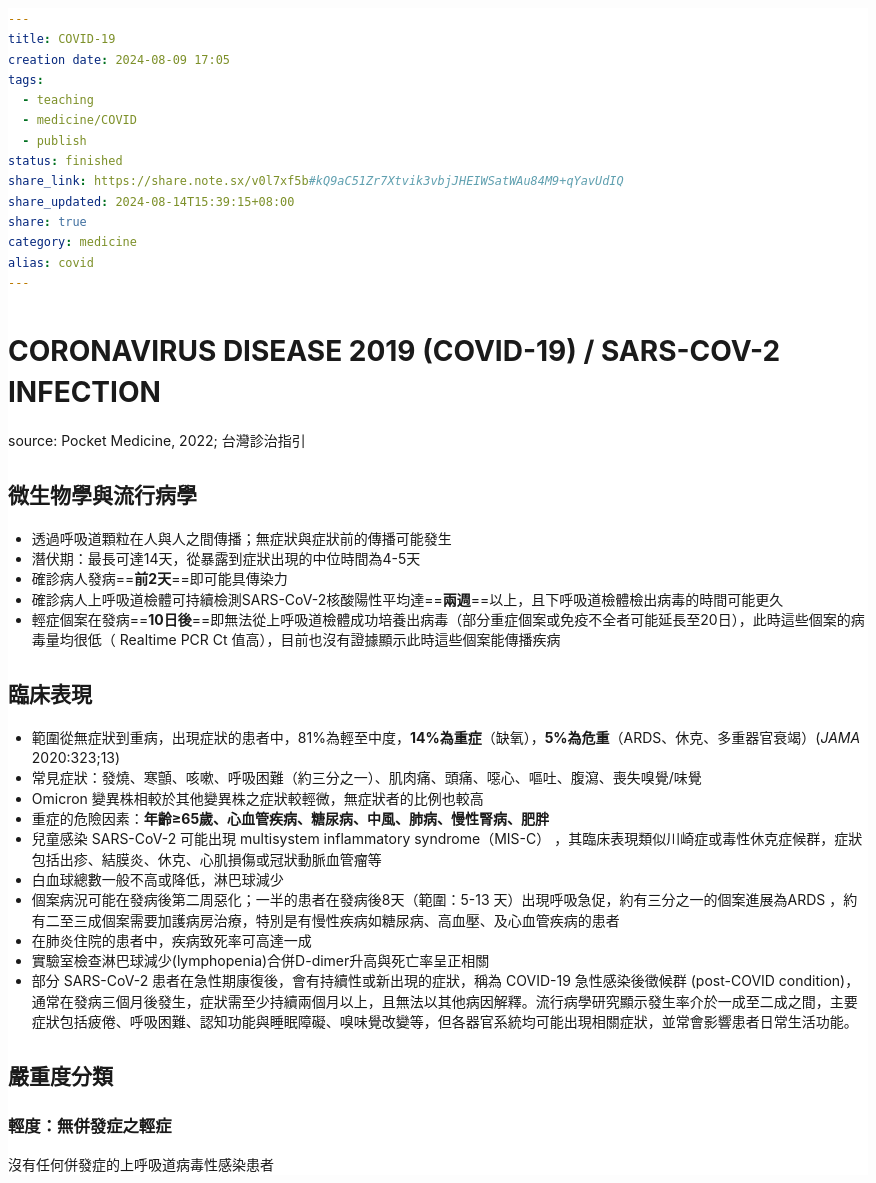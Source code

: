 ```yaml
---
title: COVID-19
creation date: 2024-08-09 17:05
tags:
  - teaching
  - medicine/COVID
  - publish
status: finished
share_link: https://share.note.sx/v0l7xf5b#kQ9aC51Zr7Xtvik3vbjJHEIWSatWAu84M9+qYavUdIQ
share_updated: 2024-08-14T15:39:15+08:00
share: true
category: medicine
alias: covid
---
```

# CORONAVIRUS DISEASE 2019 (COVID-19) / SARS-COV-2 INFECTION  
source: Pocket Medicine, 2022; 台灣診治指引  
## 微生物學與流行病學  
  
- 透過呼吸道顆粒在人與人之間傳播；無症狀與症狀前的傳播可能發生    
- 潛伏期：最長可達14天，從暴露到症狀出現的中位時間為4-5天  
- 確診病人發病==**前2天**==即可能具傳染力  
- 確診病人上呼吸道檢體可持續檢測SARS-CoV-2核酸陽性平均達==**兩週**==以上，且下呼吸道檢體檢出病毒的時間可能更久  
- 輕症個案在發病==**10日後**==即無法從上呼吸道檢體成功培養出病毒（部分重症個案或免疫不全者可能延長至20日），此時這些個案的病毒量均很低（ Realtime PCR Ct 值高），目前也沒有證據顯示此時這些個案能傳播疾病  
  
## 臨床表現  
  
- 範圍從無症狀到重病，出現症狀的患者中，81%為輕至中度，**14%為重症**（缺氧），**5%為危重**（ARDS、休克、多重器官衰竭）(_JAMA_ 2020:323;13)  
- 常見症狀：發燒、寒顫、咳嗽、呼吸困難（約三分之一）、肌肉痛、頭痛、噁心、嘔吐、腹瀉、喪失嗅覺/味覺  
- Omicron 變異株相較於其他變異株之症狀較輕微，無症狀者的比例也較高  
- 重症的危險因素：**年齡≥65歲、心血管疾病、糖尿病、中風、肺病、慢性腎病、肥胖**  
- 兒童感染 SARS-CoV-2 可能出現 multisystem inflammatory syndrome（MIS-C） ，其臨床表現類似川崎症或毒性休克症候群，症狀包括出疹、結膜炎、休克、心肌損傷或冠狀動脈血管瘤等  
- 白血球總數一般不高或降低，淋巴球減少  
- 個案病況可能在發病後第二周惡化；一半的患者在發病後8天（範圍：5-13 天）出現呼吸急促，約有三分之一的個案進展為ARDS ，約有二至三成個案需要加護病房治療，特別是有慢性疾病如糖尿病、高血壓、及心血管疾病的患者  
- 在肺炎住院的患者中，疾病致死率可高達一成  
- 實驗室檢查淋巴球減少(lymphopenia)合併D-dimer升高與死亡率呈正相關  
- 部分 SARS-CoV-2 患者在急性期康復後，會有持續性或新出現的症狀，稱為 COVID-19 急性感染後徵候群 (post-COVID condition)，通常在發病三個月後發生，症狀需至少持續兩個月以上，且無法以其他病因解釋。流行病學研究顯示發生率介於一成至二成之間，主要症狀包括疲倦、呼吸困難、認知功能與睡眠障礙、嗅味覺改變等，但各器官系統均可能出現相關症狀，並常會影響患者日常生活功能。  
  
## 嚴重度分類  
  
### 輕度：無併發症之輕症  
沒有任何併發症的上呼吸道病毒性感染患者  
  